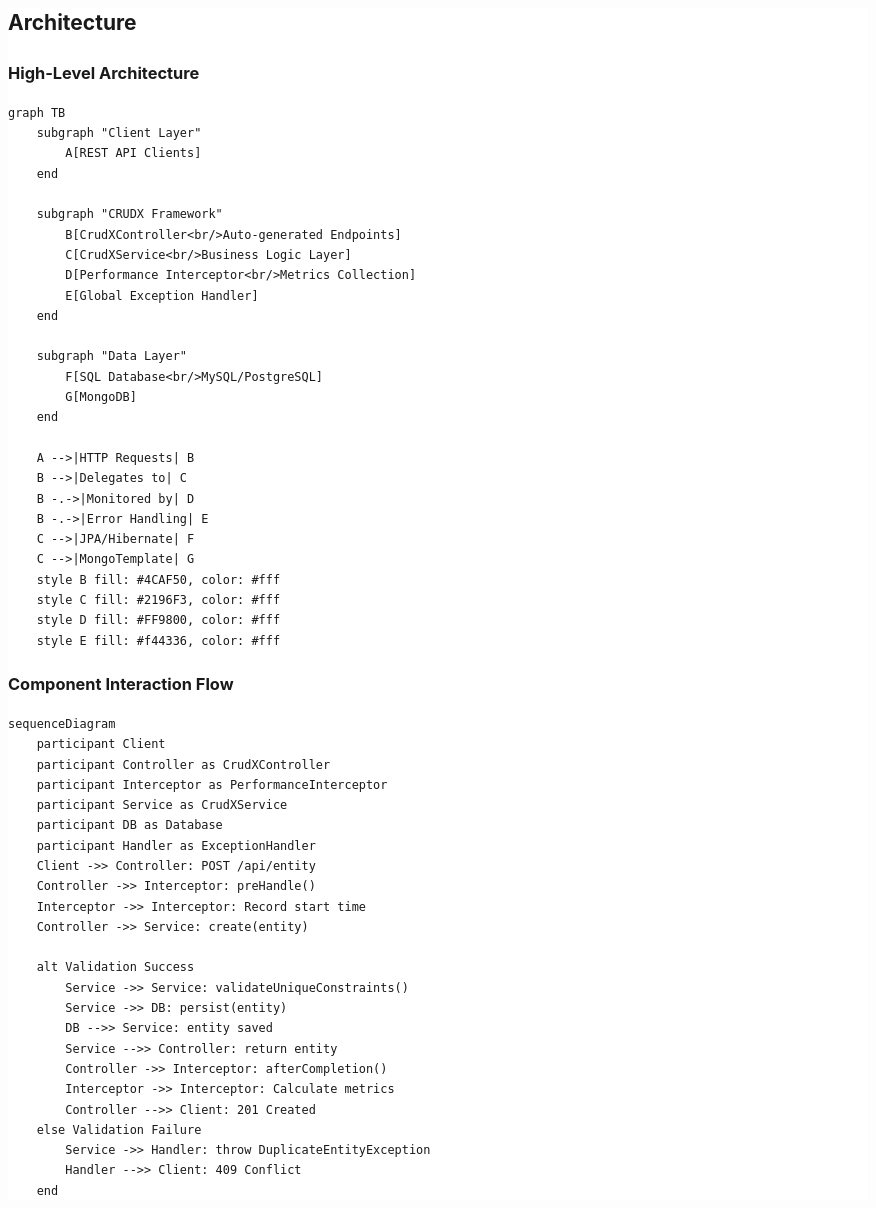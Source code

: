 
## Architecture

### High-Level Architecture

```mermaid
graph TB
    subgraph "Client Layer"
        A[REST API Clients]
    end

    subgraph "CRUDX Framework"
        B[CrudXController<br/>Auto-generated Endpoints]
        C[CrudXService<br/>Business Logic Layer]
        D[Performance Interceptor<br/>Metrics Collection]
        E[Global Exception Handler]
    end

    subgraph "Data Layer"
        F[SQL Database<br/>MySQL/PostgreSQL]
        G[MongoDB]
    end

    A -->|HTTP Requests| B
    B -->|Delegates to| C
    B -.->|Monitored by| D
    B -.->|Error Handling| E
    C -->|JPA/Hibernate| F
    C -->|MongoTemplate| G
    style B fill: #4CAF50, color: #fff
    style C fill: #2196F3, color: #fff
    style D fill: #FF9800, color: #fff
    style E fill: #f44336, color: #fff
```

### Component Interaction Flow

```mermaid
sequenceDiagram
    participant Client
    participant Controller as CrudXController
    participant Interceptor as PerformanceInterceptor
    participant Service as CrudXService
    participant DB as Database
    participant Handler as ExceptionHandler
    Client ->> Controller: POST /api/entity
    Controller ->> Interceptor: preHandle()
    Interceptor ->> Interceptor: Record start time
    Controller ->> Service: create(entity)

    alt Validation Success
        Service ->> Service: validateUniqueConstraints()
        Service ->> DB: persist(entity)
        DB -->> Service: entity saved
        Service -->> Controller: return entity
        Controller ->> Interceptor: afterCompletion()
        Interceptor ->> Interceptor: Calculate metrics
        Controller -->> Client: 201 Created
    else Validation Failure
        Service ->> Handler: throw DuplicateEntityException
        Handler -->> Client: 409 Conflict
    end
```
